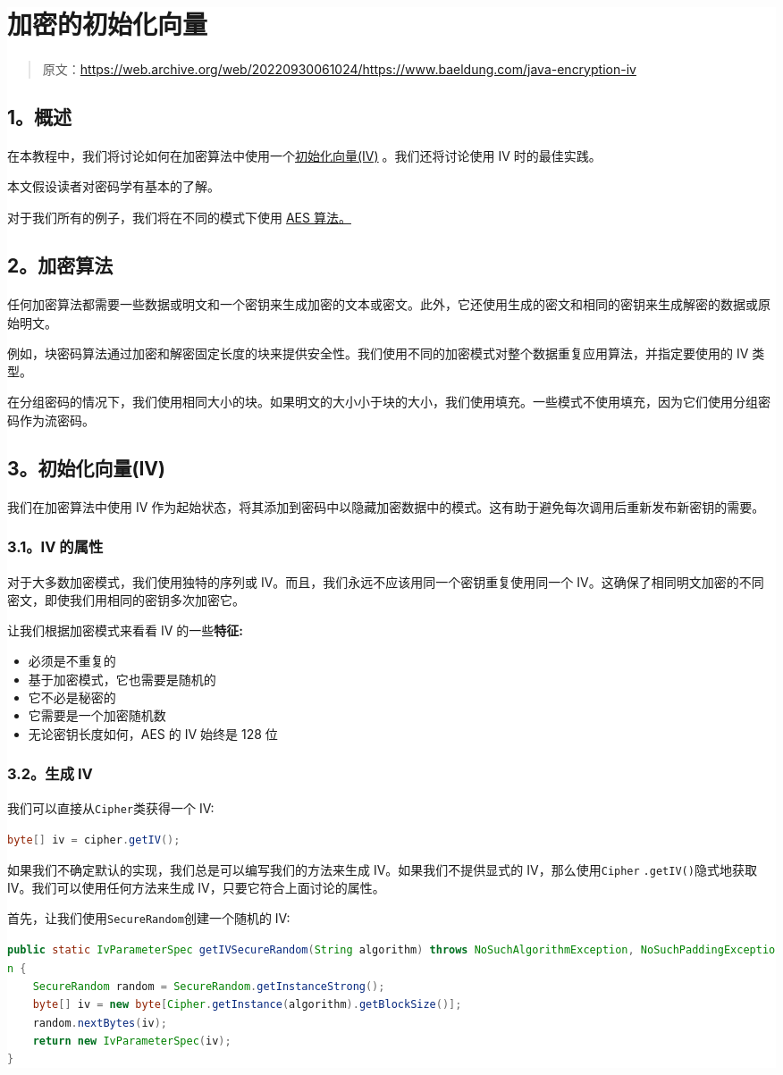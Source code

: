 # 加密的初始化向量

> 原文：<https://web.archive.org/web/20220930061024/https://www.baeldung.com/java-encryption-iv>

## 1。概述

在本教程中，我们将讨论如何在加密算法中使用一个[初始化向量(IV)](https://web.archive.org/web/20220821143847/https://en.wikipedia.org/wiki/Initialization_vector) 。我们还将讨论使用 IV 时的最佳实践。

本文假设读者对密码学有基本的了解。

对于我们所有的例子，我们将在不同的模式下使用 [AES 算法。](/web/20220821143847/https://www.baeldung.com/java-aes-encryption-decryption)

## 2。加密算法

任何加密算法都需要一些数据或明文和一个密钥来生成加密的文本或密文。此外，它还使用生成的密文和相同的密钥来生成解密的数据或原始明文。

例如，块密码算法通过加密和解密固定长度的块来提供安全性。我们使用不同的加密模式对整个数据重复应用算法，并指定要使用的 IV 类型。

在分组密码的情况下，我们使用相同大小的块。如果明文的大小小于块的大小，我们使用填充。一些模式不使用填充，因为它们使用分组密码作为流密码。

## 3。初始化向量(IV)

我们在加密算法中使用 IV 作为起始状态，将其添加到密码中以隐藏加密数据中的模式。这有助于避免每次调用后重新发布新密钥的需要。

### 3.1。IV 的属性

对于大多数加密模式，我们使用独特的序列或 IV。而且，我们永远不应该用同一个密钥重复使用同一个 IV。这确保了相同明文加密的不同密文，即使我们用相同的密钥多次加密它。

让我们根据加密模式来看看 IV 的一些**特征:**

*   必须是不重复的
*   基于加密模式，它也需要是随机的
*   它不必是秘密的
*   它需要是一个加密随机数
*   无论密钥长度如何，AES 的 IV 始终是 128 位

### 3.2。生成 IV

我们可以直接从`Cipher`类获得一个 IV:

```java
byte[] iv = cipher.getIV();
```

如果我们不确定默认的实现，我们总是可以编写我们的方法来生成 IV。如果我们不提供显式的 IV，那么使用`Cipher` `.getIV()`隐式地获取 IV。我们可以使用任何方法来生成 IV，只要它符合上面讨论的属性。

首先，让我们使用`SecureRandom`创建一个随机的 IV:

```java
public static IvParameterSpec getIVSecureRandom(String algorithm) throws NoSuchAlgorithmException, NoSuchPaddingException {
    SecureRandom random = SecureRandom.getInstanceStrong();
    byte[] iv = new byte[Cipher.getInstance(algorithm).getBlockSize()];
    random.nextBytes(iv);
    return new IvParameterSpec(iv);
}
```
